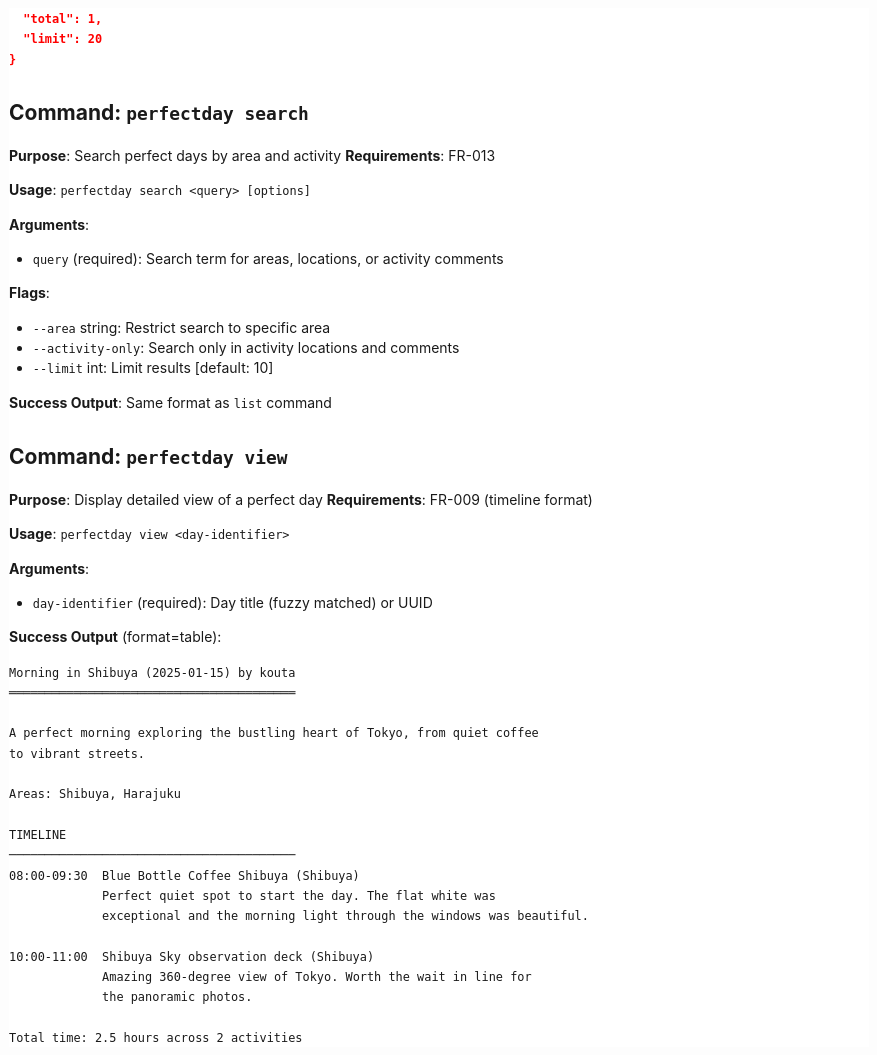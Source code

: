 ```json
  "total": 1,
  "limit": 20
}
```

## Command: `perfectday search`

**Purpose**: Search perfect days by area and activity
**Requirements**: FR-013

**Usage**: `perfectday search <query> [options]`

**Arguments**:
- `query` (required): Search term for areas, locations, or activity comments

**Flags**:
- `--area` string: Restrict search to specific area
- `--activity-only`: Search only in activity locations and comments
- `--limit` int: Limit results [default: 10]

**Success Output**: Same format as `list` command

## Command: `perfectday view`

**Purpose**: Display detailed view of a perfect day
**Requirements**: FR-009 (timeline format)

**Usage**: `perfectday view <day-identifier>`

**Arguments**:
- `day-identifier` (required): Day title (fuzzy matched) or UUID

**Success Output** (format=table):
```
Morning in Shibuya (2025-01-15) by kouta
════════════════════════════════════════

A perfect morning exploring the bustling heart of Tokyo, from quiet coffee
to vibrant streets.

Areas: Shibuya, Harajuku

TIMELINE
────────────────────────────────────────
08:00-09:30  Blue Bottle Coffee Shibuya (Shibuya)
             Perfect quiet spot to start the day. The flat white was
             exceptional and the morning light through the windows was beautiful.

10:00-11:00  Shibuya Sky observation deck (Shibuya)
             Amazing 360-degree view of Tokyo. Worth the wait in line for
             the panoramic photos.

Total time: 2.5 hours across 2 activities
```
